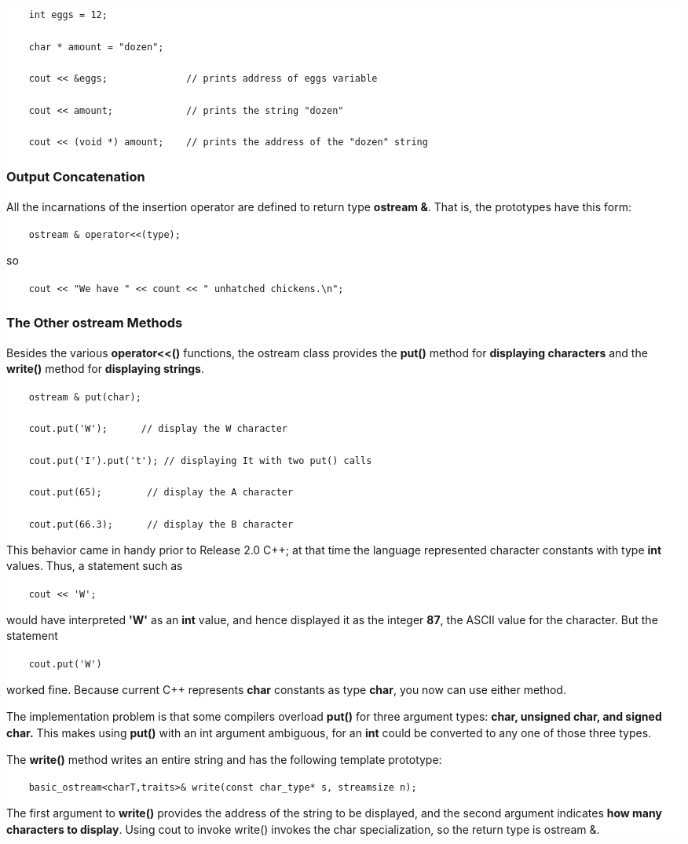 
        int eggs = 12;
        
        char * amount = "dozen";
        
        cout << &eggs;              // prints address of eggs variable
        
        cout << amount;             // prints the string "dozen"
        
        cout << (void *) amount;    // prints the address of the "dozen" string
        
### Output Concatenation ###

All the incarnations of the insertion operator are defined to return type **ostream &**. That is, the prototypes have this form:

        ostream & operator<<(type);
        
so

        cout << "We have " << count << " unhatched chickens.\n";
        
        
### The Other ostream Methods ###

Besides the various **operator<<()** functions, the ostream class provides the **put()** method for **displaying characters** and the **write()** method for **displaying strings**.

        ostream & put(char);
        
        cout.put('W');      // display the W character
        
        cout.put('I').put('t'); // displaying It with two put() calls
        
        cout.put(65);        // display the A character
        
        cout.put(66.3);      // display the B character

This behavior came in handy prior to Release 2.0 C++; at that time the language represented character constants with type **int** values. Thus, a statement such as

        cout << 'W';

would have interpreted **'W'** as an **int** value, and hence displayed it as the integer **87**, the ASCII value for the character. But the statement

        cout.put('W')

worked fine. Because current C++ represents **char** constants as type **char**, you now can use either method.

The implementation problem is that some compilers overload **put()** for three argument types: **char, unsigned char, and signed char.** This makes using **put()** with an int argument ambiguous, for an **int** could be converted to any one of those three types.

The **write()** method writes an entire string and has the following template prototype:

        basic_ostream<charT,traits>& write(const char_type* s, streamsize n);
        
The first argument to **write()** provides the address of the string to be displayed, and the second argument indicates **how many characters to display**. Using cout to invoke write() invokes the char specialization, so the return type is ostream &. 
